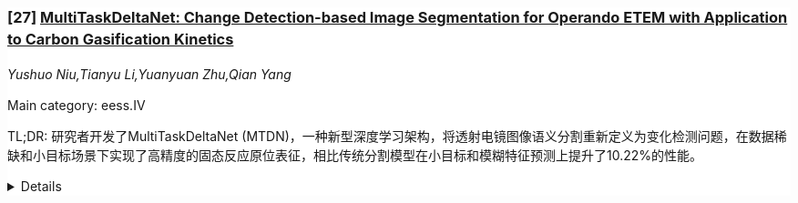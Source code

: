 ### [27] [MultiTaskDeltaNet: Change Detection-based Image Segmentation for Operando ETEM with Application to Carbon Gasification Kinetics](https://arxiv.org/abs/2507.16803)
*Yushuo Niu,Tianyu Li,Yuanyuan Zhu,Qian Yang*

Main category: eess.IV

TL;DR: 研究者开发了MultiTaskDeltaNet (MTDN)，一种新型深度学习架构，将透射电镜图像语义分割重新定义为变化检测问题，在数据稀缺和小目标场景下实现了高精度的固态反应原位表征，相比传统分割模型在小目标和模糊特征预测上提升了10.22%的性能。


<details><summary>Details</summary></details>
